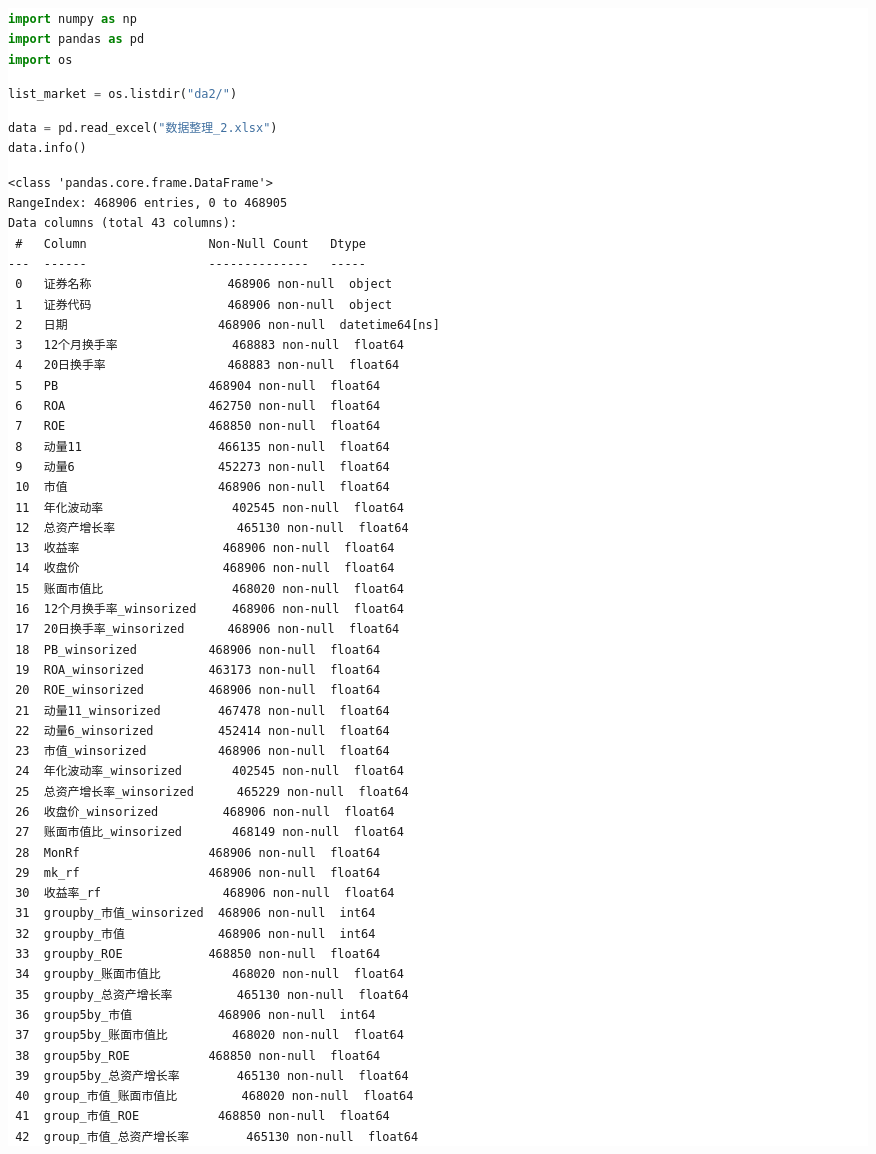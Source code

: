 ```python
import numpy as np
import pandas as pd
import os
```


```python
list_market = os.listdir("da2/")
```


```python
data = pd.read_excel("数据整理_2.xlsx")
data.info()
```

    <class 'pandas.core.frame.DataFrame'>
    RangeIndex: 468906 entries, 0 to 468905
    Data columns (total 43 columns):
     #   Column                 Non-Null Count   Dtype         
    ---  ------                 --------------   -----         
     0   证券名称                   468906 non-null  object        
     1   证券代码                   468906 non-null  object        
     2   日期                     468906 non-null  datetime64[ns]
     3   12个月换手率                468883 non-null  float64       
     4   20日换手率                 468883 non-null  float64       
     5   PB                     468904 non-null  float64       
     6   ROA                    462750 non-null  float64       
     7   ROE                    468850 non-null  float64       
     8   动量11                   466135 non-null  float64       
     9   动量6                    452273 non-null  float64       
     10  市值                     468906 non-null  float64       
     11  年化波动率                  402545 non-null  float64       
     12  总资产增长率                 465130 non-null  float64       
     13  收益率                    468906 non-null  float64       
     14  收盘价                    468906 non-null  float64       
     15  账面市值比                  468020 non-null  float64       
     16  12个月换手率_winsorized     468906 non-null  float64       
     17  20日换手率_winsorized      468906 non-null  float64       
     18  PB_winsorized          468906 non-null  float64       
     19  ROA_winsorized         463173 non-null  float64       
     20  ROE_winsorized         468906 non-null  float64       
     21  动量11_winsorized        467478 non-null  float64       
     22  动量6_winsorized         452414 non-null  float64       
     23  市值_winsorized          468906 non-null  float64       
     24  年化波动率_winsorized       402545 non-null  float64       
     25  总资产增长率_winsorized      465229 non-null  float64       
     26  收盘价_winsorized         468906 non-null  float64       
     27  账面市值比_winsorized       468149 non-null  float64       
     28  MonRf                  468906 non-null  float64       
     29  mk_rf                  468906 non-null  float64       
     30  收益率_rf                 468906 non-null  float64       
     31  groupby_市值_winsorized  468906 non-null  int64         
     32  groupby_市值             468906 non-null  int64         
     33  groupby_ROE            468850 non-null  float64       
     34  groupby_账面市值比          468020 non-null  float64       
     35  groupby_总资产增长率         465130 non-null  float64       
     36  group5by_市值            468906 non-null  int64         
     37  group5by_账面市值比         468020 non-null  float64       
     38  group5by_ROE           468850 non-null  float64       
     39  group5by_总资产增长率        465130 non-null  float64       
     40  group_市值_账面市值比         468020 non-null  float64       
     41  group_市值_ROE           468850 non-null  float64       
     42  group_市值_总资产增长率        465130 non-null  float64       